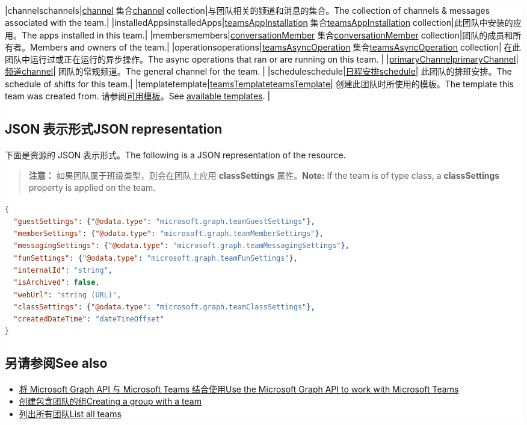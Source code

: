 |<span data-ttu-id="d18a8-241">channels</span><span class="sxs-lookup"><span data-stu-id="d18a8-241">channels</span></span>|<span data-ttu-id="d18a8-242">[channel](channel.md) 集合</span><span class="sxs-lookup"><span data-stu-id="d18a8-242">[channel](channel.md) collection</span></span>|<span data-ttu-id="d18a8-243">与团队相关的频道和消息的集合。</span><span class="sxs-lookup"><span data-stu-id="d18a8-243">The collection of channels & messages associated with the team.</span></span>|
|<span data-ttu-id="d18a8-244">installedApps</span><span class="sxs-lookup"><span data-stu-id="d18a8-244">installedApps</span></span>|<span data-ttu-id="d18a8-245">[teamsAppInstallation](teamsappinstallation.md) 集合</span><span class="sxs-lookup"><span data-stu-id="d18a8-245">[teamsAppInstallation](teamsappinstallation.md) collection</span></span>|<span data-ttu-id="d18a8-246">此团队中安装的应用。</span><span class="sxs-lookup"><span data-stu-id="d18a8-246">The apps installed in this team.</span></span>|
|<span data-ttu-id="d18a8-247">members</span><span class="sxs-lookup"><span data-stu-id="d18a8-247">members</span></span>|<span data-ttu-id="d18a8-248">[conversationMember](../resources/conversationmember.md) 集合</span><span class="sxs-lookup"><span data-stu-id="d18a8-248">[conversationMember](../resources/conversationmember.md) collection</span></span>|<span data-ttu-id="d18a8-249">团队的成员和所有者。</span><span class="sxs-lookup"><span data-stu-id="d18a8-249">Members and owners of the team.</span></span>|
|<span data-ttu-id="d18a8-250">operations</span><span class="sxs-lookup"><span data-stu-id="d18a8-250">operations</span></span>|<span data-ttu-id="d18a8-251">[teamsAsyncOperation](teamsasyncoperation.md) 集合</span><span class="sxs-lookup"><span data-stu-id="d18a8-251">[teamsAsyncOperation](teamsasyncoperation.md) collection</span></span>| <span data-ttu-id="d18a8-252">在此团队中运行过或正在运行的异步操作。</span><span class="sxs-lookup"><span data-stu-id="d18a8-252">The async operations that ran or are running on this team.</span></span> | 
|[<span data-ttu-id="d18a8-253">primaryChannel</span><span class="sxs-lookup"><span data-stu-id="d18a8-253">primaryChannel</span></span>](../api/team-get-primarychannel.md)|[<span data-ttu-id="d18a8-254">频道</span><span class="sxs-lookup"><span data-stu-id="d18a8-254">channel</span></span>](channel.md)| <span data-ttu-id="d18a8-255">团队的常规频道。</span><span class="sxs-lookup"><span data-stu-id="d18a8-255">The general channel for the team.</span></span> | 
|<span data-ttu-id="d18a8-256">schedule</span><span class="sxs-lookup"><span data-stu-id="d18a8-256">schedule</span></span>|[<span data-ttu-id="d18a8-257">日程安排</span><span class="sxs-lookup"><span data-stu-id="d18a8-257">schedule</span></span>](schedule.md)| <span data-ttu-id="d18a8-258">此团队的排班安排。</span><span class="sxs-lookup"><span data-stu-id="d18a8-258">The schedule of shifts for this team.</span></span>|
|<span data-ttu-id="d18a8-259">template</span><span class="sxs-lookup"><span data-stu-id="d18a8-259">template</span></span>|[<span data-ttu-id="d18a8-260">teamsTemplate</span><span class="sxs-lookup"><span data-stu-id="d18a8-260">teamsTemplate</span></span>](teamstemplate.md)| <span data-ttu-id="d18a8-261">创建此团队时所使用的模板。</span><span class="sxs-lookup"><span data-stu-id="d18a8-261">The template this team was created from.</span></span> <span data-ttu-id="d18a8-262">请参阅[可用模板](/MicrosoftTeams/get-started-with-teams-templates)。</span><span class="sxs-lookup"><span data-stu-id="d18a8-262">See [available templates](/MicrosoftTeams/get-started-with-teams-templates).</span></span> |

## <a name="json-representation"></a><span data-ttu-id="d18a8-263">JSON 表示形式</span><span class="sxs-lookup"><span data-stu-id="d18a8-263">JSON representation</span></span>

<span data-ttu-id="d18a8-264">下面是资源的 JSON 表示形式。</span><span class="sxs-lookup"><span data-stu-id="d18a8-264">The following is a JSON representation of the resource.</span></span>

><span data-ttu-id="d18a8-265">**注意：** 如果团队属于班级类型，则会在团队上应用 **classSettings** 属性。</span><span class="sxs-lookup"><span data-stu-id="d18a8-265">**Note:** If the team is of type class, a **classSettings** property is applied on the team.</span></span>



```json
{
  "guestSettings": {"@odata.type": "microsoft.graph.teamGuestSettings"},
  "memberSettings": {"@odata.type": "microsoft.graph.teamMemberSettings"},
  "messagingSettings": {"@odata.type": "microsoft.graph.teamMessagingSettings"},
  "funSettings": {"@odata.type": "microsoft.graph.teamFunSettings"},
  "internalId": "string",
  "isArchived": false,
  "webUrl": "string (URL)",
  "classSettings": {"@odata.type": "microsoft.graph.teamClassSettings"},
  "createdDateTime": "dateTimeOffset"
}
```




## <a name="see-also"></a><span data-ttu-id="d18a8-266">另请参阅</span><span class="sxs-lookup"><span data-stu-id="d18a8-266">See also</span></span>

- [<span data-ttu-id="d18a8-267">将 Microsoft Graph API 与 Microsoft Teams 结合使用</span><span class="sxs-lookup"><span data-stu-id="d18a8-267">Use the Microsoft Graph API to work with Microsoft Teams</span></span>](teams-api-overview.md)
- [<span data-ttu-id="d18a8-268">创建包含团队的组</span><span class="sxs-lookup"><span data-stu-id="d18a8-268">Creating a group with a team</span></span>](/graph/teams-create-group-and-team)
- [<span data-ttu-id="d18a8-269">列出所有团队</span><span class="sxs-lookup"><span data-stu-id="d18a8-269">List all teams</span></span>](/graph/teams-list-all-teams)

